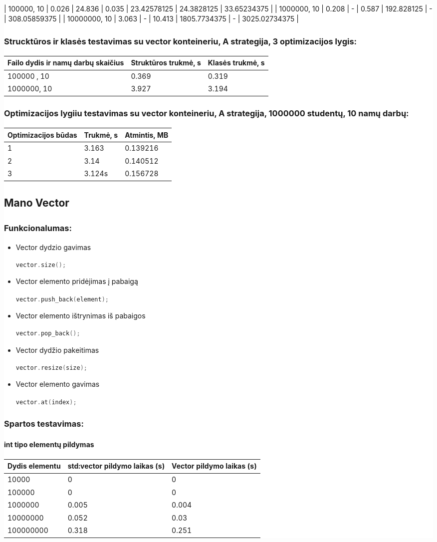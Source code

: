 | 100000, 10                                 | 0.026                                          | 24.836                                         | 0.035                                          | 23.42578125                            | 24.3828125                             | 33.65234375                            |
| 1000000, 10                                | 0.208                                          | -                                              | 0.587                                          | 192.828125                             | -                                      | 308.05859375                           |
| 10000000, 10                               | 3.063                                          | -                                              | 10.413                                         | 1805.7734375                           | -                                      | 3025.02734375                          |

### Strucktūros ir klasės testavimas su vector konteineriu, A strategija, 3 optimizacijos lygis:
| Failo dydis ir namų darbų skaičius | Struktūros trukmė, s | Klasės trukmė, s |
|------------------------------------|----------------------|------------------|
| 100000 , 10                        | 0.369                | 0.319            |
| 1000000, 10                        | 3.927                | 3.194            |

### Optimizacijos lygiiu testavimas su vector konteineriu, A strategija, 1000000 studentų, 10 namų darbų:
| Optimizacijos būdas | Trukmė, s | Atmintis, MB |
|---------------------|-----------|--------------|
| 1                   | 3.163     | 0.139216     |
| 2                   | 3.14      | 0.140512     |
| 3                   | 3.124s    | 0.156728     |

## Mano Vector
### Funkcionalumas:
- Vector dydzio gavimas
    ```cpp
    vector.size();
    ```
- Vector elemento pridėjimas į pabaigą
    ```cpp
    vector.push_back(element);
    ```
- Vector elemento ištrynimas iš pabaigos
    ```cpp
    vector.pop_back();
    ```
- Vector dydžio pakeitimas
    ```cpp
    vector.resize(size);
    ```
- Vector elemento gavimas
    ```cpp
    vector.at(index);
    ```
### Spartos testavimas:
#### int tipo elementų pildymas
| Dydis elementu | std:vector pildymo laikas (s) | Vector pildymo laikas (s) |
|----------------|-------------------------------|---------------------------|
| 10000          | 0                             | 0                         |
| 100000         | 0                             | 0                         |
| 1000000        | 0.005                         | 0.004                     |
| 10000000       | 0.052                         | 0.03                      |
| 100000000      | 0.318                         | 0.251                     |
